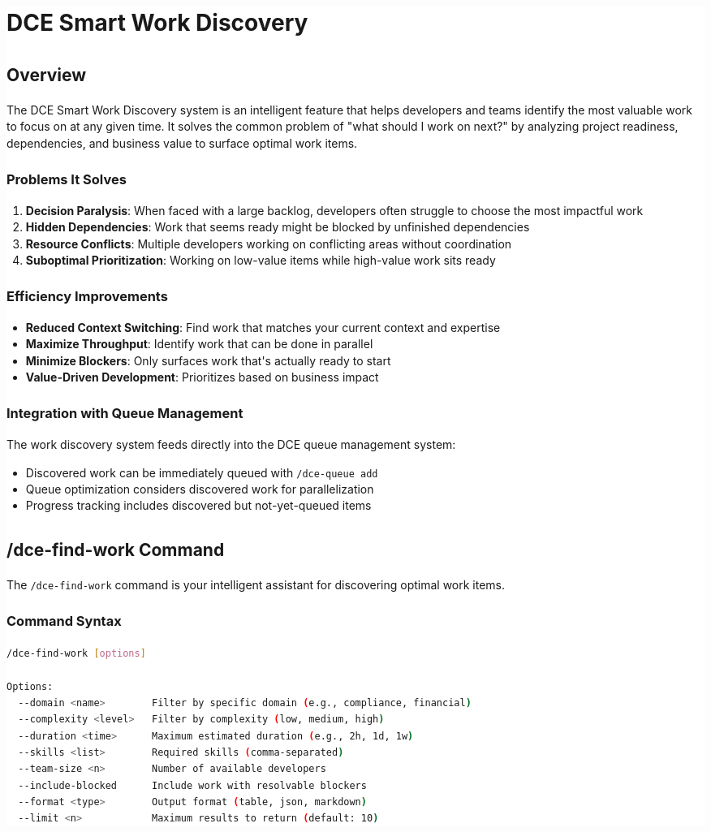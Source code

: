 # DCE Smart Work Discovery

## Overview

The DCE Smart Work Discovery system is an intelligent feature that helps developers and teams identify the most valuable work to focus on at any given time. It solves the common problem of "what should I work on next?" by analyzing project readiness, dependencies, and business value to surface optimal work items.

### Problems It Solves

1. **Decision Paralysis**: When faced with a large backlog, developers often struggle to choose the most impactful work
2. **Hidden Dependencies**: Work that seems ready might be blocked by unfinished dependencies
3. **Resource Conflicts**: Multiple developers working on conflicting areas without coordination
4. **Suboptimal Prioritization**: Working on low-value items while high-value work sits ready

### Efficiency Improvements

- **Reduced Context Switching**: Find work that matches your current context and expertise
- **Maximize Throughput**: Identify work that can be done in parallel
- **Minimize Blockers**: Only surfaces work that's actually ready to start
- **Value-Driven Development**: Prioritizes based on business impact

### Integration with Queue Management

The work discovery system feeds directly into the DCE queue management system:
- Discovered work can be immediately queued with `/dce-queue add`
- Queue optimization considers discovered work for parallelization
- Progress tracking includes discovered but not-yet-queued items

## /dce-find-work Command

The `/dce-find-work` command is your intelligent assistant for discovering optimal work items.

### Command Syntax

```bash
/dce-find-work [options]

Options:
  --domain <name>        Filter by specific domain (e.g., compliance, financial)
  --complexity <level>   Filter by complexity (low, medium, high)
  --duration <time>      Maximum estimated duration (e.g., 2h, 1d, 1w)
  --skills <list>        Required skills (comma-separated)
  --team-size <n>        Number of available developers
  --include-blocked      Include work with resolvable blockers
  --format <type>        Output format (table, json, markdown)
  --limit <n>            Maximum results to return (default: 10)
```
